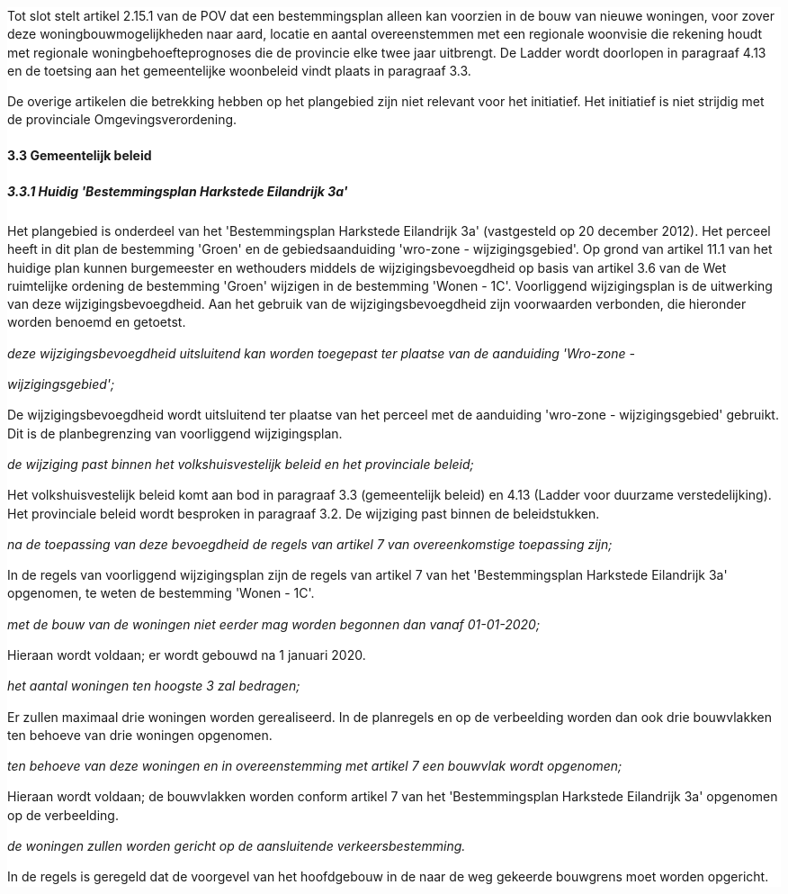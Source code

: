 Tot slot stelt artikel 2\.15\.1 van de POV dat een bestemmingsplan alleen kan voorzien in de bouw van nieuwe woningen, voor zover deze woningbouwmogelijkheden naar aard, locatie en aantal overeenstemmen met een regionale woonvisie die rekening houdt met regionale woningbehoefteprognoses die de provincie elke twee jaar uitbrengt. De Ladder wordt doorlopen in paragraaf 4\.13 en de toetsing aan het gemeentelijke woonbeleid vindt plaats in paragraaf 3\.3.

De overige artikelen die betrekking hebben op het plangebied zijn niet relevant voor het initiatief. Het initiatief is niet strijdig met de provinciale Omgevingsverordening.

#### 3\.3 Gemeentelijk beleid

##### 3\.3\.1 Huidig 'Bestemmingsplan Harkstede Eilandrijk 3a'

Het plangebied is onderdeel van het 'Bestemmingsplan Harkstede Eilandrijk 3a' (vastgesteld op 20 december 2012\). Het perceel heeft in dit plan de bestemming 'Groen' en de gebiedsaanduiding 'wro\-zone \- wijzigingsgebied'. Op grond van artikel 11\.1 van het huidige plan kunnen burgemeester en wethouders middels de wijzigingsbevoegdheid op basis van artikel 3\.6 van de Wet ruimtelijke ordening de bestemming 'Groen' wijzigen in de bestemming 'Wonen \- 1C'. Voorliggend wijzigingsplan is de uitwerking van deze wijzigingsbevoegdheid. Aan het gebruik van de wijzigingsbevoegdheid zijn voorwaarden verbonden, die hieronder worden benoemd en getoetst.

*deze wijzigingsbevoegdheid uitsluitend kan worden toegepast ter plaatse van de aanduiding 'Wro\-zone \-*

*wijzigingsgebied';*

De wijzigingsbevoegdheid wordt uitsluitend ter plaatse van het perceel met de aanduiding 'wro\-zone \- wijzigingsgebied' gebruikt. Dit is de planbegrenzing van voorliggend wijzigingsplan.

*de wijziging past binnen het volkshuisvestelijk beleid en het provinciale beleid;*

Het volkshuisvestelijk beleid komt aan bod in paragraaf 3\.3 (gemeentelijk beleid) en 4\.13 (Ladder voor duurzame verstedelijking). Het provinciale beleid wordt besproken in paragraaf 3\.2. De wijziging past binnen de beleidstukken.

*na de toepassing van deze bevoegdheid de regels van artikel 7 van overeenkomstige toepassing zijn;*

In de regels van voorliggend wijzigingsplan zijn de regels van artikel 7 van het 'Bestemmingsplan Harkstede Eilandrijk 3a' opgenomen, te weten de bestemming 'Wonen \- 1C'.

*met de bouw van de woningen niet eerder mag worden begonnen dan vanaf 01\-01\-2020;*

Hieraan wordt voldaan; er wordt gebouwd na 1 januari 2020\.

*het aantal woningen ten hoogste 3 zal bedragen;*

Er zullen maximaal drie woningen worden gerealiseerd. In de planregels en op de verbeelding worden dan ook drie bouwvlakken ten behoeve van drie woningen opgenomen.

*ten behoeve van deze woningen en in overeenstemming met artikel 7 een bouwvlak wordt opgenomen;*

Hieraan wordt voldaan; de bouwvlakken worden conform artikel 7 van het 'Bestemmingsplan Harkstede Eilandrijk 3a' opgenomen op de verbeelding.

*de woningen zullen worden gericht op de aansluitende verkeersbestemming.*

In de regels is geregeld dat de voorgevel van het hoofdgebouw in de naar de weg gekeerde bouwgrens moet worden opgericht.
